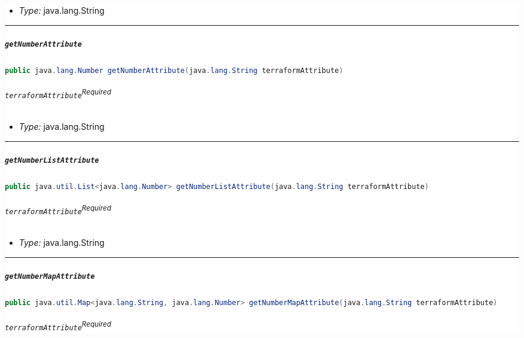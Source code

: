 - *Type:* java.lang.String

---

##### `getNumberAttribute` <a name="getNumberAttribute" id="rhizo-co-terraform-provider-oci.dataOciOptimizerProfileLevels.DataOciOptimizerProfileLevelsFilterOutputReference.getNumberAttribute"></a>

```java
public java.lang.Number getNumberAttribute(java.lang.String terraformAttribute)
```

###### `terraformAttribute`<sup>Required</sup> <a name="terraformAttribute" id="rhizo-co-terraform-provider-oci.dataOciOptimizerProfileLevels.DataOciOptimizerProfileLevelsFilterOutputReference.getNumberAttribute.parameter.terraformAttribute"></a>

- *Type:* java.lang.String

---

##### `getNumberListAttribute` <a name="getNumberListAttribute" id="rhizo-co-terraform-provider-oci.dataOciOptimizerProfileLevels.DataOciOptimizerProfileLevelsFilterOutputReference.getNumberListAttribute"></a>

```java
public java.util.List<java.lang.Number> getNumberListAttribute(java.lang.String terraformAttribute)
```

###### `terraformAttribute`<sup>Required</sup> <a name="terraformAttribute" id="rhizo-co-terraform-provider-oci.dataOciOptimizerProfileLevels.DataOciOptimizerProfileLevelsFilterOutputReference.getNumberListAttribute.parameter.terraformAttribute"></a>

- *Type:* java.lang.String

---

##### `getNumberMapAttribute` <a name="getNumberMapAttribute" id="rhizo-co-terraform-provider-oci.dataOciOptimizerProfileLevels.DataOciOptimizerProfileLevelsFilterOutputReference.getNumberMapAttribute"></a>

```java
public java.util.Map<java.lang.String, java.lang.Number> getNumberMapAttribute(java.lang.String terraformAttribute)
```

###### `terraformAttribute`<sup>Required</sup> <a name="terraformAttribute" id="rhizo-co-terraform-provider-oci.dataOciOptimizerProfileLevels.DataOciOptimizerProfileLevelsFilterOutputReference.getNumberMapAttribute.parameter.terraformAttribute"></a>

